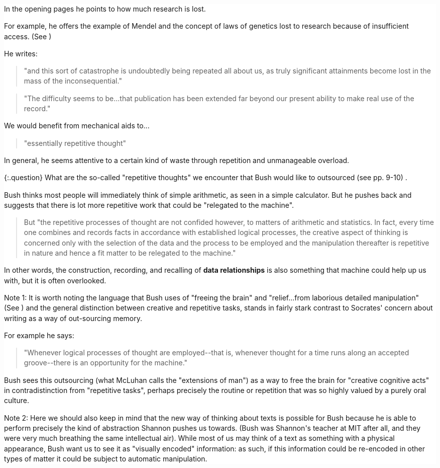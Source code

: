 In the opening pages he points to how much research is lost. 

For example, he offers the example of Mendel and the concept of laws of genetics lost to research because of insufficient access. (See <span class="citation" data-reading="JNA89KWB=>p. 3"/>)

He writes: 

> "and this sort of catastrophe is undoubtedly being repeated all about us, as truly significant attainments become lost in the mass of the inconsequential." <span class="citation" data-reading="JNA89KWB=>p. 3"/>

> "The difficulty seems to be...that publication has been extended far beyond our present ability to make real use of the record." <span class="citation" data-reading="JNA89KWB=>p. 3"/>

We would benefit from mechanical aids to...

> "essentially repetitive thought" <span class="citation" data-reading="JNA89KWB=>p. 9"/>

In general, he seems attentive to a certain kind of waste through repetition and unmanageable overload.

</div>

{:.question}
What are the so-called "repetitive thoughts" we encounter that Bush would like to outsourced (see pp. 9-10) .

<div class="answer" markdown="1">

Bush thinks most people will immediately think of simple arithmetic, as seen in a simple calculator. But he pushes back and suggests that there is lot more repetitive work that could be "relegated to the machine".

> But "the repetitive processes of thought are not confided however, to matters of arithmetic and statistics. In fact, every time one combines and records facts in accordance with established logical processes, the creative aspect of thinking is concerned only with the selection of the data and the process to be employed and the manipulation thereafter is repetitive in nature and hence a fit matter to be relegated to the machine." <span class="citation" data-reading="JNA89KWB=>p. 10"/>

In other words, the construction, recording, and recalling of **data relationships** is also something that machine could help up us with, but it is often overlooked.

</div>

Note 1: It is worth noting the language that Bush uses of "freeing the brain" and "relief...from laborious detailed manipulation" (See <span class="citation" data-reading="JNA89KWB=>p. 11"/>) and the general distinction between creative and repetitive tasks, stands in fairly stark contrast to Socrates' concern about writing as a way of out-sourcing memory. 

For example he says: 

> "Whenever logical processes of thought are employed--that is, whenever thought for a time runs along an accepted groove--there is an opportunity for the machine." <span class="citation" data-reading="JNA89KWB=>p. 12"/>

Bush sees this outsourcing (what McLuhan calls the "extensions of man") as a way to free the brain for "creative cognitive acts" in contradistinction from "repetitive tasks", perhaps precisely the routine or repetition that was so highly valued by a purely oral culture.

Note 2: Here we should also keep in mind that the new way of thinking about texts is possible for Bush because he is able to perform precisely the kind of abstraction Shannon pushes us towards. (Bush was Shannon's teacher at MIT after all, and they were very much breathing the same intellectual air). While most of us may think of a text as something with a physical appearance, Bush want us to see it as "visually encoded" information: as such, if this information could be re-encoded in other types of matter it could be subject to automatic manipulation.
